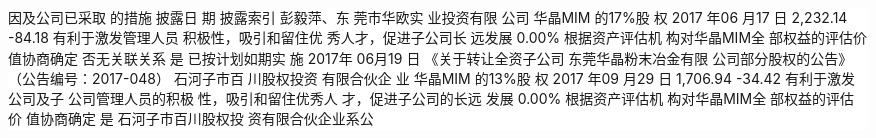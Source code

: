 因及公司已采取
的措施
披露日
期
披露索引
彭毅萍、东
莞市华欧实
业投资有限
公司
华晶MIM
的17%股
权
2017
年06
月17
日
2,232.14
-84.18
有利于激发管理人员
积极性，吸引和留住优
秀人才，促进子公司长
远发展
0.00%
根据资产评估机
构对华晶MIM全
部权益的评估价
值协商确定
否无关联关系
是
已按计划如期实
施
2017年
06月19
日
《关于转让全资子公司
东莞华晶粉末冶金有限
公司部分股权的公告》
（公告编号：2017-048）
石河子市百
川股权投资
有限合伙企
业
华晶MIM
的13%股
权
2017
年09
月29
日
1,706.94
-34.42
有利于激发公司及子
公司管理人员的积极
性，吸引和留住优秀人
才，促进子公司的长远
发展
0.00%
根据资产评估机
构对华晶MIM全
部权益的评估价
值协商确定
是
石河子市百川股权投
资有限合伙企业系公